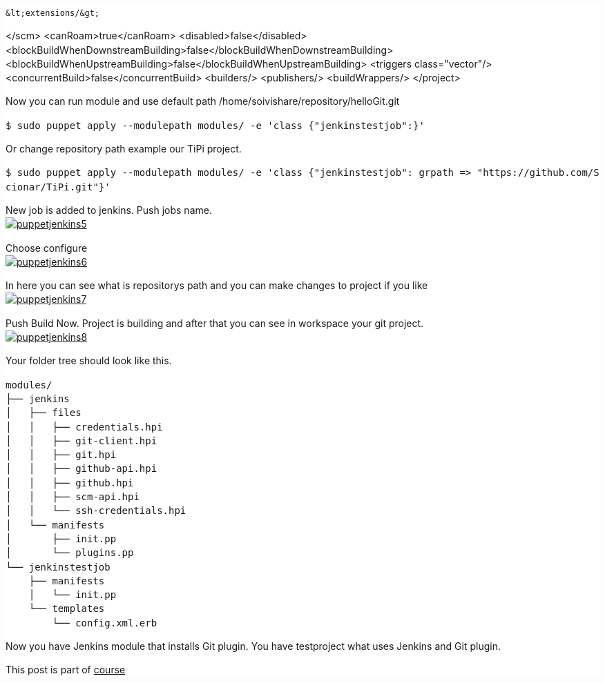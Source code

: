    &lt;extensions/&gt;
  &lt;/scm&gt;
  &lt;canRoam&gt;true&lt;/canRoam&gt;
  &lt;disabled&gt;false&lt;/disabled&gt;
  &lt;blockBuildWhenDownstreamBuilding&gt;false&lt;/blockBuildWhenDownstreamBuilding&gt;
  &lt;blockBuildWhenUpstreamBuilding&gt;false&lt;/blockBuildWhenUpstreamBuilding&gt;
  &lt;triggers class=&quot;vector&quot;/&gt;
  &lt;concurrentBuild&gt;false&lt;/concurrentBuild&gt;
  &lt;builders/&gt;
  &lt;publishers/&gt;
  &lt;buildWrappers/&gt;
&lt;/project&gt;
</pre>
<p>Now you can run module and use default path /home/soivishare/repository/helloGit.git</p>
<pre>
$ sudo puppet apply --modulepath modules/ -e 'class {"jenkinstestjob":}'
</pre>
<p>Or change repository path example our TiPi project.</p>
<pre>
$ sudo puppet apply --modulepath modules/ -e 'class {"jenkinstestjob": grpath => "https://github.com/Scionar/TiPi.git"}'
</pre>
<p>New job is added to jenkins. Push jobs name.<br />
<a href="http://soivi.net/wp-content/uploads/2013/12/puppetjenkins5.png"><img src="{{ site.baseurl }}/assets/2013/12/puppetjenkins5.png" alt="puppetjenkins5" width="806" height="73" class="alignnone size-full wp-image-415" /></a></p>
<p>Choose configure<br />
<a href="http://soivi.net/wp-content/uploads/2013/12/puppetjenkins6.png"><img src="{{ site.baseurl }}/assets/2013/12/puppetjenkins6.png" alt="puppetjenkins6" width="199" height="272" class="alignnone size-medium wp-image-416" /></a></p>
<p>In here you can see what is repositorys path and you can make changes to project if you like<br />
<a href="http://soivi.net/wp-content/uploads/2013/12/puppetjenkins7.png"><img src="{{ site.baseurl }}/assets/2013/12/puppetjenkins7.png" alt="puppetjenkins7" width="300" height="95" class="alignnone size-medium wp-image-417" /></a></p>
<p>Push Build Now. Project is building and after that you can see in workspace your git project.<br />
<a href="http://soivi.net/wp-content/uploads/2013/12/puppetjenkins8.png"><img src="{{ site.baseurl }}/assets/2013/12/puppetjenkins8.png" alt="puppetjenkins8" width="490" height="307" class="alignnone size-full wp-image-418" /></a></p>
<p>Your folder tree should look like this.</p>
<pre>
modules/
├── jenkins
│   ├── files
│   │   ├── credentials.hpi
│   │   ├── git-client.hpi
│   │   ├── git.hpi
│   │   ├── github-api.hpi
│   │   ├── github.hpi
│   │   ├── scm-api.hpi
│   │   └── ssh-credentials.hpi
│   └── manifests
│       ├── init.pp
│       └── plugins.pp
└── jenkinstestjob
    ├── manifests
    │   └── init.pp
    └── templates
        └── config.xml.erb
</pre>
<p>Now you have Jenkins module that installs Git plugin. You have testproject what uses Jenkins and Git plugin.</p>
<p>This post is part of <a href="http://terokarvinen.com/2013/aikataulu-%E2%80%93-linuxin-keskitetty-hallinta-%E2%80%93-ict4tn011-4-syksylla-2013">course</a></p>
